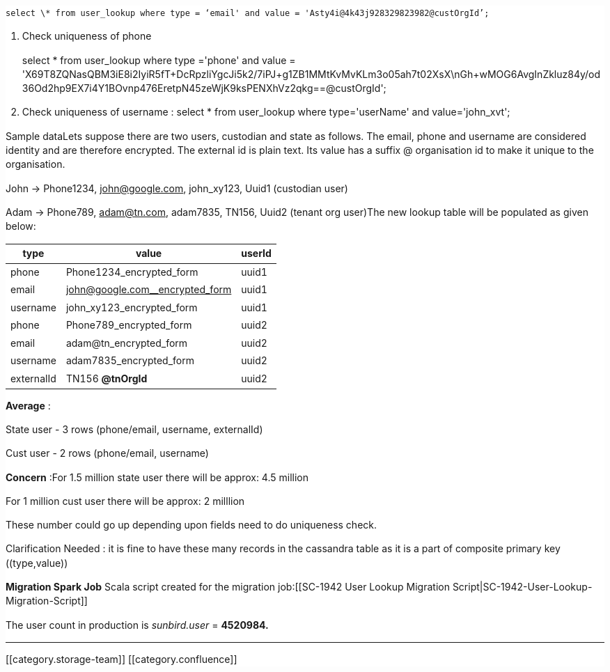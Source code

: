     select \* from user_lookup where type = ‘email' and value = 'Asty4i@4k43j928329823982@custOrgId’;


1. Check uniqueness of phone 

    select \* from user_lookup where type ='phone' and value = 'X69T8ZQNasQBM3iE8i2IyiR5fT+DcRpzliYgcJi5k2/7iPJ+g1ZB1MMtKvMvKLm3o05ah7t02XsX\nGh+wMOG6AvgInZkluz84y/od36Od2hp9EX7i4Y1BOvnp476EretpN45zeWjK9ksPENXhVz2qkg==@custOrgId';


1. Check uniqueness of username  :                                                                                                                                           select \* from user_lookup where type='userName' and value='john_xvt';



Sample dataLets suppose there are two users, custodian and state as follows. The email, phone and username are considered identity and are therefore encrypted. The external id is plain text. Its value has a suffix @ organisation id to make it unique to the organisation.

John   →  Phone1234, [john@google.com](mailto:john@google.com), john_xy123, Uuid1          (custodian user)

Adam  -> Phone789, [adam@tn.com](mailto:adam@tn.com), adam7835, TN156, Uuid2   (tenant org user)The new lookup table will be populated as given below:



|  **type**  |  **value**  |  **userId**  | 
|  --- |  --- |  --- | 
| phone | Phone1234_encrypted_form | uuid1 | 
| email | john@google.com__encrypted_form | uuid1 | 
| username | john_xy123_encrypted_form | uuid1 | 
| phone | Phone789_encrypted_form | uuid2 | 
| email | adam@tn_encrypted_form | uuid2 | 
| username | adam7835_encrypted_form | uuid2 | 
| externalId | TN156 **@tnOrgId**  | uuid2 | 

 **Average** :

State user - 3 rows (phone/email, username, externalId)

Cust user - 2 rows (phone/email, username)

 **Concern** :For 1.5 million state user there will be approx: 4.5 million

For 1 million cust user there will be approx: 2 milllion

These number could go up depending upon fields need to do uniqueness check.

Clarification Needed :  it is fine to have these many records in the cassandra table as it is a part of composite primary key ((type,value))



 **Migration Spark Job** Scala script created for the migration job:[[SC-1942 User Lookup Migration Script|SC-1942-User-Lookup-Migration-Script]]

The user count in production is  _sunbird.user_  = **4520984.** 





*****

[[category.storage-team]] 
[[category.confluence]] 
